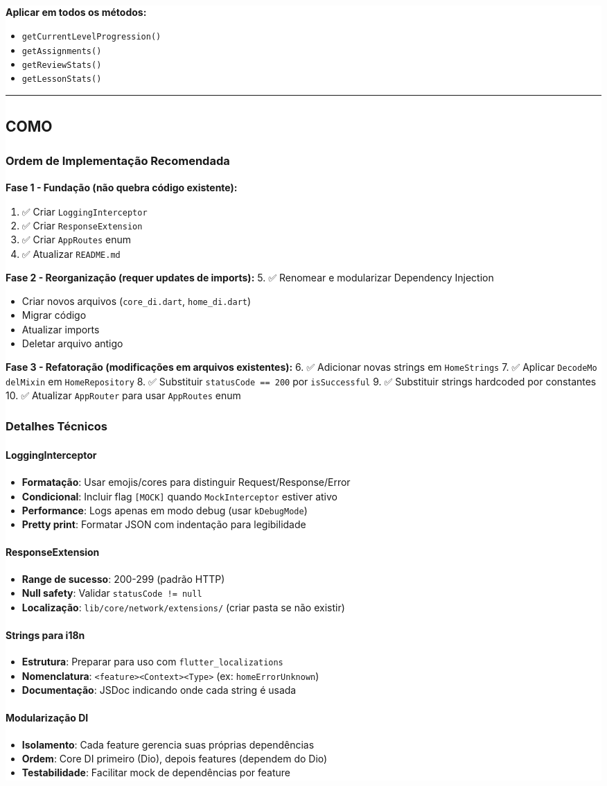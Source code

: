 **Aplicar em todos os métodos:**
- `getCurrentLevelProgression()`
- `getAssignments()`
- `getReviewStats()`
- `getLessonStats()`

---

## COMO

### Ordem de Implementação Recomendada

**Fase 1 - Fundação (não quebra código existente):**
1. ✅ Criar `LoggingInterceptor`
2. ✅ Criar `ResponseExtension`
3. ✅ Criar `AppRoutes` enum
4. ✅ Atualizar `README.md`

**Fase 2 - Reorganização (requer updates de imports):**
5. ✅ Renomear e modularizar Dependency Injection
   - Criar novos arquivos (`core_di.dart`, `home_di.dart`)
   - Migrar código
   - Atualizar imports
   - Deletar arquivo antigo

**Fase 3 - Refatoração (modificações em arquivos existentes):**
6. ✅ Adicionar novas strings em `HomeStrings`
7. ✅ Aplicar `DecodeModelMixin` em `HomeRepository`
8. ✅ Substituir `statusCode == 200` por `isSuccessful`
9. ✅ Substituir strings hardcoded por constantes
10. ✅ Atualizar `AppRouter` para usar `AppRoutes` enum

### Detalhes Técnicos

#### LoggingInterceptor
- **Formatação**: Usar emojis/cores para distinguir Request/Response/Error
- **Condicional**: Incluir flag `[MOCK]` quando `MockInterceptor` estiver ativo
- **Performance**: Logs apenas em modo debug (usar `kDebugMode`)
- **Pretty print**: Formatar JSON com indentação para legibilidade

#### ResponseExtension
- **Range de sucesso**: 200-299 (padrão HTTP)
- **Null safety**: Validar `statusCode != null`
- **Localização**: `lib/core/network/extensions/` (criar pasta se não existir)

#### Strings para i18n
- **Estrutura**: Preparar para uso com `flutter_localizations`
- **Nomenclatura**: `<feature><Context><Type>` (ex: `homeErrorUnknown`)
- **Documentação**: JSDoc indicando onde cada string é usada

#### Modularização DI
- **Isolamento**: Cada feature gerencia suas próprias dependências
- **Ordem**: Core DI primeiro (Dio), depois features (dependem do Dio)
- **Testabilidade**: Facilitar mock de dependências por feature
